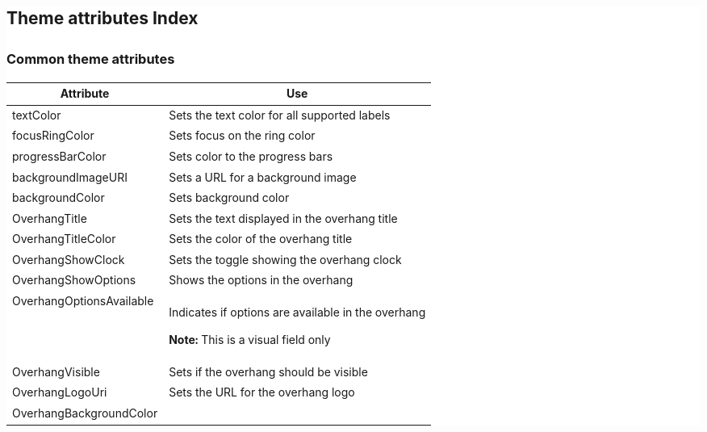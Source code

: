 ## Theme attributes Index

### Common theme attributes

<table>
<thead>
<tr class="header">
<th><strong>Attribute</strong></th>
<th><strong>Use</strong></th>
</tr>
</thead>
<tbody>
<tr class="odd">
<td>textColor </td>
<td>Sets the text color for all supported labels</td>
</tr>
<tr class="even">
<td>focusRingColor</td>
<td>Sets focus on the ring color</td>
</tr>
<tr class="odd">
<td>progressBarColor </td>
<td>Sets color to the progress bars</td>
</tr>
<tr class="even">
<td>backgroundImageURI </td>
<td>Sets a URL for a background image</td>
</tr>
<tr class="odd">
<td>backgroundColor</td>
<td>Sets background color</td>
</tr>
<tr class="even">
<td>OverhangTitle</td>
<td>Sets the text displayed in the overhang title</td>
</tr>
<tr class="odd">
<td>OverhangTitleColor</td>
<td>Sets the color of the overhang title</td>
</tr>
<tr class="even">
<td>OverhangShowClock</td>
<td>Sets the toggle showing the overhang clock</td>
</tr>
<tr class="odd">
<td>OverhangShowOptions</td>
<td>Shows the options in the overhang</td>
</tr>
<tr class="even">
<td>OverhangOptionsAvailable</td>
<td><p>Indicates if options are available in the overhang</p>
<p> <strong>Note:</strong> This is a visual field only </p></td>
</tr>
<tr class="odd">
<td>OverhangVisible</td>
<td>Sets if the overhang should be visible   </td>
</tr>
<tr class="even">
<td>OverhangLogoUri </td>
<td>Sets the URL for the overhang logo</td>
</tr>
<tr class="odd">
<td>OverhangBackgroundColor</td>